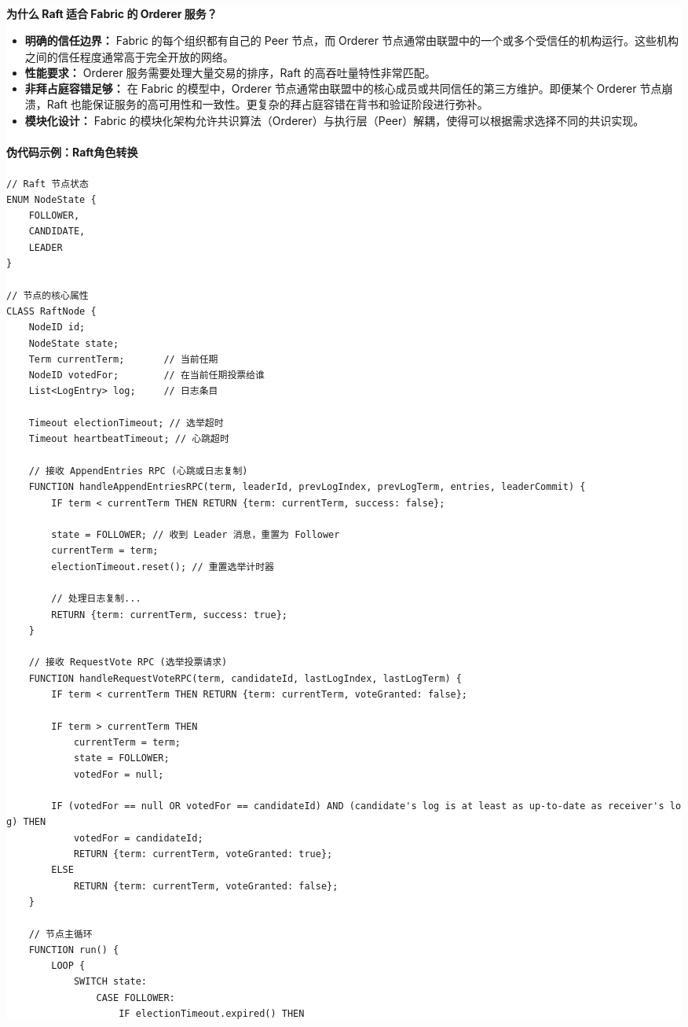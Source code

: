 **为什么 Raft 适合 Fabric 的 Orderer 服务？**
*   **明确的信任边界：** Fabric 的每个组织都有自己的 Peer 节点，而 Orderer 节点通常由联盟中的一个或多个受信任的机构运行。这些机构之间的信任程度通常高于完全开放的网络。
*   **性能要求：** Orderer 服务需要处理大量交易的排序，Raft 的高吞吐量特性非常匹配。
*   **非拜占庭容错足够：** 在 Fabric 的模型中，Orderer 节点通常由联盟中的核心成员或共同信任的第三方维护。即便某个 Orderer 节点崩溃，Raft 也能保证服务的高可用性和一致性。更复杂的拜占庭容错在背书和验证阶段进行弥补。
*   **模块化设计：** Fabric 的模块化架构允许共识算法（Orderer）与执行层（Peer）解耦，使得可以根据需求选择不同的共识实现。

#### 伪代码示例：Raft角色转换

```pseudocode
// Raft 节点状态
ENUM NodeState {
    FOLLOWER,
    CANDIDATE,
    LEADER
}

// 节点的核心属性
CLASS RaftNode {
    NodeID id;
    NodeState state;
    Term currentTerm;       // 当前任期
    NodeID votedFor;        // 在当前任期投票给谁
    List<LogEntry> log;     // 日志条目

    Timeout electionTimeout; // 选举超时
    Timeout heartbeatTimeout; // 心跳超时

    // 接收 AppendEntries RPC (心跳或日志复制)
    FUNCTION handleAppendEntriesRPC(term, leaderId, prevLogIndex, prevLogTerm, entries, leaderCommit) {
        IF term < currentTerm THEN RETURN {term: currentTerm, success: false};
        
        state = FOLLOWER; // 收到 Leader 消息，重置为 Follower
        currentTerm = term;
        electionTimeout.reset(); // 重置选举计时器

        // 处理日志复制...
        RETURN {term: currentTerm, success: true};
    }

    // 接收 RequestVote RPC (选举投票请求)
    FUNCTION handleRequestVoteRPC(term, candidateId, lastLogIndex, lastLogTerm) {
        IF term < currentTerm THEN RETURN {term: currentTerm, voteGranted: false};
        
        IF term > currentTerm THEN
            currentTerm = term;
            state = FOLLOWER;
            votedFor = null;

        IF (votedFor == null OR votedFor == candidateId) AND (candidate's log is at least as up-to-date as receiver's log) THEN
            votedFor = candidateId;
            RETURN {term: currentTerm, voteGranted: true};
        ELSE
            RETURN {term: currentTerm, voteGranted: false};
    }

    // 节点主循环
    FUNCTION run() {
        LOOP {
            SWITCH state:
                CASE FOLLOWER:
                    IF electionTimeout.expired() THEN
```
